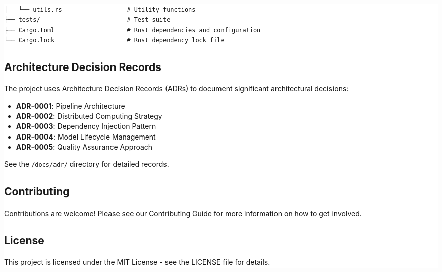 ```
│   └── utils.rs                  # Utility functions
├── tests/                        # Test suite
├── Cargo.toml                    # Rust dependencies and configuration
└── Cargo.lock                    # Rust dependency lock file
```

## Architecture Decision Records

The project uses Architecture Decision Records (ADRs) to document significant architectural decisions:

- **ADR-0001**: Pipeline Architecture
- **ADR-0002**: Distributed Computing Strategy
- **ADR-0003**: Dependency Injection Pattern
- **ADR-0004**: Model Lifecycle Management
- **ADR-0005**: Quality Assurance Approach

See the `/docs/adr/` directory for detailed records.

## Contributing

Contributions are welcome! Please see our [Contributing Guide](docs/CONTRIBUTING.md) for more information on how to get involved.

## License

This project is licensed under the MIT License - see the LICENSE file for details.
